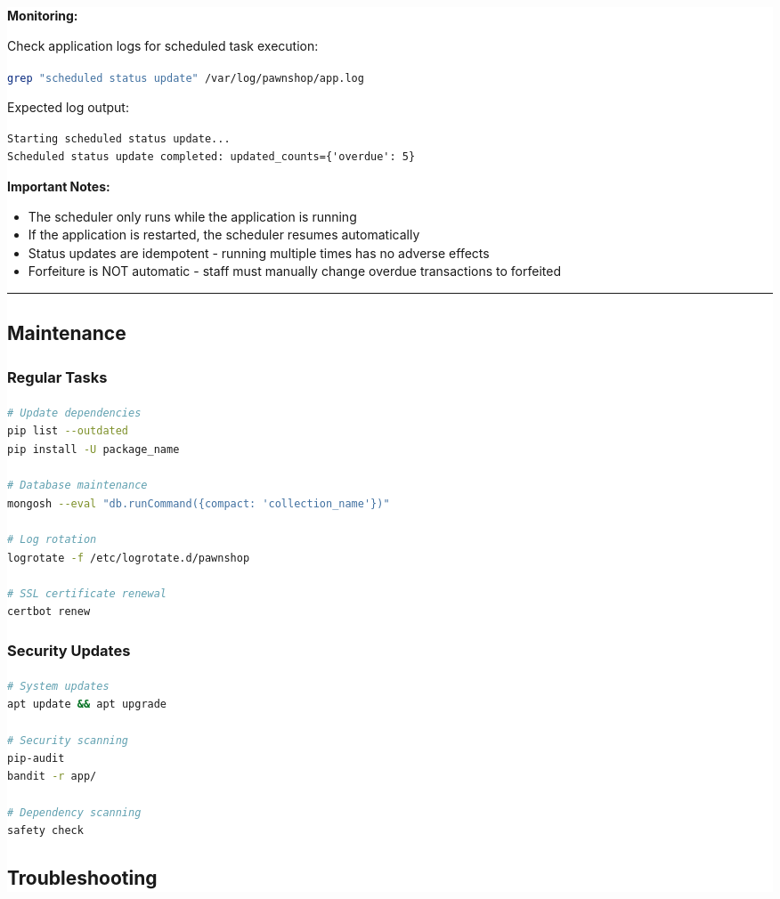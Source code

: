 **Monitoring:**

Check application logs for scheduled task execution:
```bash
grep "scheduled status update" /var/log/pawnshop/app.log
```

Expected log output:
```
Starting scheduled status update...
Scheduled status update completed: updated_counts={'overdue': 5}
```

**Important Notes:**
- The scheduler only runs while the application is running
- If the application is restarted, the scheduler resumes automatically
- Status updates are idempotent - running multiple times has no adverse effects
- Forfeiture is NOT automatic - staff must manually change overdue transactions to forfeited

---

## Maintenance

### Regular Tasks
```bash
# Update dependencies
pip list --outdated
pip install -U package_name

# Database maintenance
mongosh --eval "db.runCommand({compact: 'collection_name'})"

# Log rotation
logrotate -f /etc/logrotate.d/pawnshop

# SSL certificate renewal
certbot renew
```

### Security Updates
```bash
# System updates
apt update && apt upgrade

# Security scanning
pip-audit
bandit -r app/

# Dependency scanning
safety check
```

## Troubleshooting
